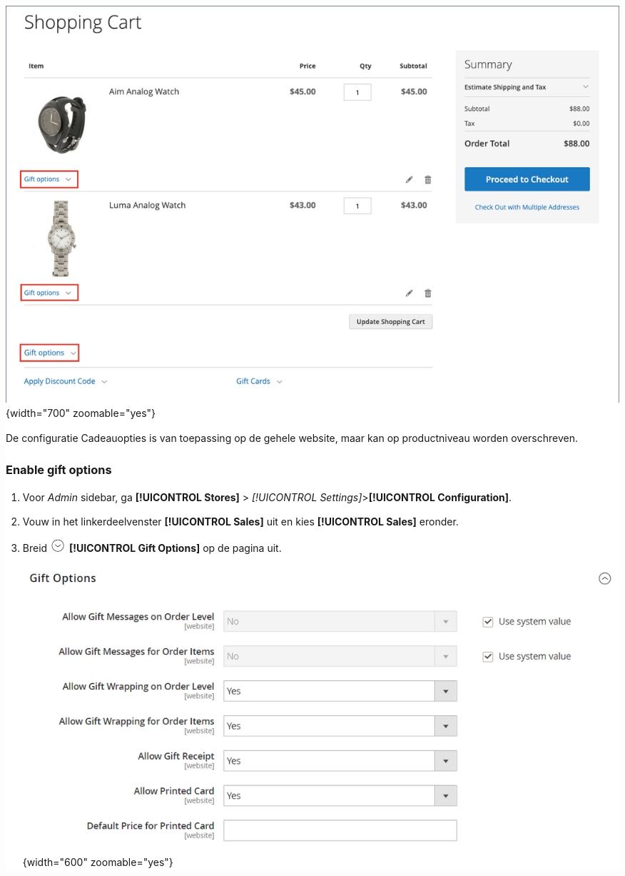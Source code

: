 ![&#x200B; de opslag van het Voorbeeld - de opties van het Gift in het winkelwagentje &#x200B;](./assets/storefront-cart-gift-options-for-products-or-order.png){width="700" zoomable="yes"}

De configuratie Cadeauopties is van toepassing op de gehele website, maar kan op productniveau worden overschreven.

### Enable gift options

1. Voor _Admin_ sidebar, ga **[!UICONTROL Stores]** > _[!UICONTROL Settings]_>**[!UICONTROL Configuration]**.

1. Vouw in het linkerdeelvenster **[!UICONTROL Sales]** uit en kies **[!UICONTROL Sales]** eronder.

1. Breid ![&#x200B; selecteur van de Uitbreiding &#x200B;](../assets/icon-display-expand.png) **[!UICONTROL Gift Options]** op de pagina uit.

   ![&#x200B; configuratie van de Verkoop - de montages van de Opties van het Cadeautje &#x200B;](../configuration-reference/sales/assets/sales-gift-options.png){width="600" zoomable="yes"}